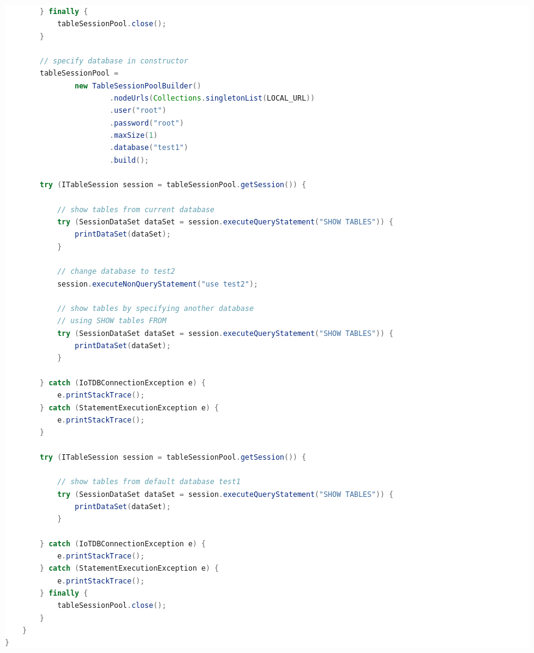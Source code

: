 ```Java
        } finally {
            tableSessionPool.close();
        }

        // specify database in constructor
        tableSessionPool =
                new TableSessionPoolBuilder()
                        .nodeUrls(Collections.singletonList(LOCAL_URL))
                        .user("root")
                        .password("root")
                        .maxSize(1)
                        .database("test1")
                        .build();

        try (ITableSession session = tableSessionPool.getSession()) {

            // show tables from current database
            try (SessionDataSet dataSet = session.executeQueryStatement("SHOW TABLES")) {
                printDataSet(dataSet);
            }

            // change database to test2
            session.executeNonQueryStatement("use test2");

            // show tables by specifying another database
            // using SHOW tables FROM
            try (SessionDataSet dataSet = session.executeQueryStatement("SHOW TABLES")) {
                printDataSet(dataSet);
            }

        } catch (IoTDBConnectionException e) {
            e.printStackTrace();
        } catch (StatementExecutionException e) {
            e.printStackTrace();
        }

        try (ITableSession session = tableSessionPool.getSession()) {

            // show tables from default database test1
            try (SessionDataSet dataSet = session.executeQueryStatement("SHOW TABLES")) {
                printDataSet(dataSet);
            }

        } catch (IoTDBConnectionException e) {
            e.printStackTrace();
        } catch (StatementExecutionException e) {
            e.printStackTrace();
        } finally {
            tableSessionPool.close();
        }
    }
}
```
